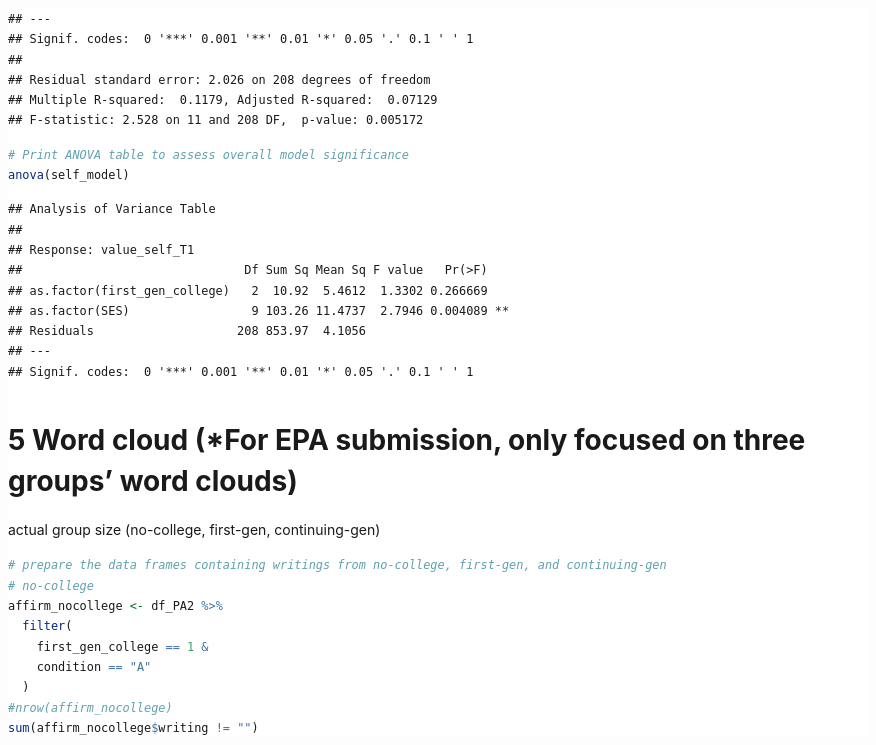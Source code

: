     ## ---
    ## Signif. codes:  0 '***' 0.001 '**' 0.01 '*' 0.05 '.' 0.1 ' ' 1
    ## 
    ## Residual standard error: 2.026 on 208 degrees of freedom
    ## Multiple R-squared:  0.1179, Adjusted R-squared:  0.07129 
    ## F-statistic: 2.528 on 11 and 208 DF,  p-value: 0.005172

``` r
# Print ANOVA table to assess overall model significance
anova(self_model)
```

    ## Analysis of Variance Table
    ## 
    ## Response: value_self_T1
    ##                               Df Sum Sq Mean Sq F value   Pr(>F)   
    ## as.factor(first_gen_college)   2  10.92  5.4612  1.3302 0.266669   
    ## as.factor(SES)                 9 103.26 11.4737  2.7946 0.004089 **
    ## Residuals                    208 853.97  4.1056                    
    ## ---
    ## Signif. codes:  0 '***' 0.001 '**' 0.01 '*' 0.05 '.' 0.1 ' ' 1

# 5 Word cloud (\*For EPA submission, only focused on three groups’ word clouds)

actual group size (no-college, first-gen, continuing-gen)

``` r
# prepare the data frames containing writings from no-college, first-gen, and continuing-gen
# no-college
affirm_nocollege <- df_PA2 %>%
  filter(
    first_gen_college == 1 &
    condition == "A"
  )
#nrow(affirm_nocollege)
sum(affirm_nocollege$writing != "")
```
